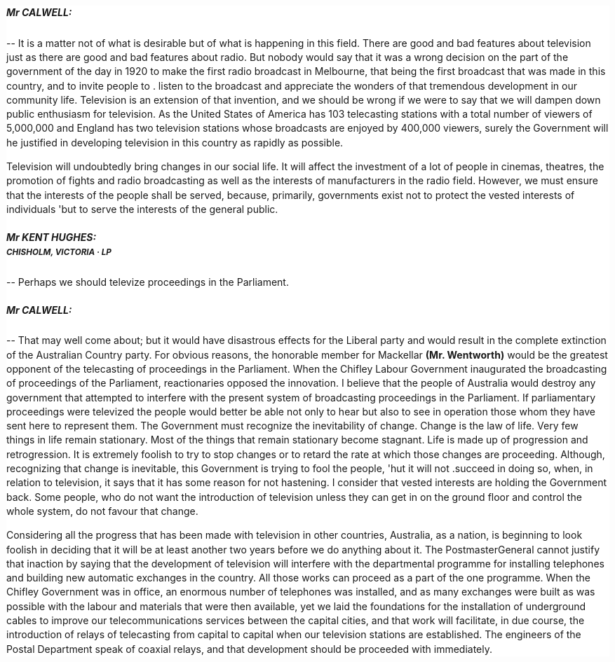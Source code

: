 ##### Mr CALWELL:

-- It is a matter not of what is desirable but of what is happening in this field. There are good and bad features about television just as there are good and bad features about radio. But nobody would say that it was a wrong decision on the part of the government of the day in 1920 to make the first radio broadcast in Melbourne, that being the first broadcast that was made in this country, and to invite people to . listen to the broadcast and appreciate the wonders of that tremendous development in our community life. Television is an extension of that invention, and we should be wrong if we were to say that we will dampen down public enthusiasm for television. As the United States of America has 103 telecasting stations with a total number of viewers of 5,000,000 and England has two television stations whose broadcasts are enjoyed by 400,000 viewers, surely the Government will he justified in developing television in this country as rapidly as possible. 

Television will undoubtedly bring changes in our social life. It will affect the investment of a lot of people in cinemas, theatres, the promotion of fights and radio broadcasting as well as the interests of manufacturers in the radio field. However, we must ensure that the interests of the people shall be served, because, primarily, governments exist not to protect the vested interests of individuals 'but to serve the interests of the general public. 

##### Mr KENT HUGHES:<br><small class="text-muted">CHISHOLM, VICTORIA &middot; LP</small>

-- Perhaps we should  televize  proceedings in the Parliament. 

##### Mr CALWELL:

-- That may well come about; but it would have disastrous effects for the Liberal party and would result in the complete extinction of the Australian Country party. For obvious reasons, the honorable member for Mackellar  **(Mr. Wentworth)**  would be the greatest opponent of the telecasting of proceedings in the Parliament. When the Chifley Labour Government inaugurated the broadcasting of proceedings of the Parliament, reactionaries opposed the innovation. I believe that the people of Australia would destroy any government that attempted to interfere with the present system of broadcasting proceedings in the Parliament. If parliamentary proceedings were televized  the people would better be able not only to hear but also to see in operation those whom they have sent here to represent them. The Government must recognize the inevitability of change. Change is the law of life. Very few things in life remain stationary. Most of the things that remain stationary become stagnant. Life is made up of progression and retrogression. It is extremely foolish to try to stop changes or to retard the rate at which those changes are proceeding. Although, recognizing that change is inevitable, this Government is trying to fool the people, 'hut it will not .succeed in doing so, when, in relation to television, it says that it has some reason for not hastening. I consider that vested interests are holding the Government back. Some people, who do not want the introduction of television unless they can get in on the ground floor and control the whole system, do not favour that change. 

Considering all the progress that has been made with television in other countries, Australia, as a nation, is beginning to look foolish in deciding that it will be at least another two years before we do anything about it. The PostmasterGeneral cannot justify that inaction by saying that the development of television will interfere with the departmental programme for installing telephones and building new automatic exchanges in the country. All those works can proceed as a part of the one programme. When the Chifley Government was in office, an enormous number of telephones was installed, and as many exchanges were built as was possible with the labour and materials that were then available, yet we laid the foundations for the installation of underground cables to improve our telecommunications services between the capital cities, and that work will facilitate, in due course, the introduction of relays of telecasting from capital to capital when our television stations are established. The engineers of the Postal Department speak of coaxial relays, and that development should be proceeded with immediately. 

